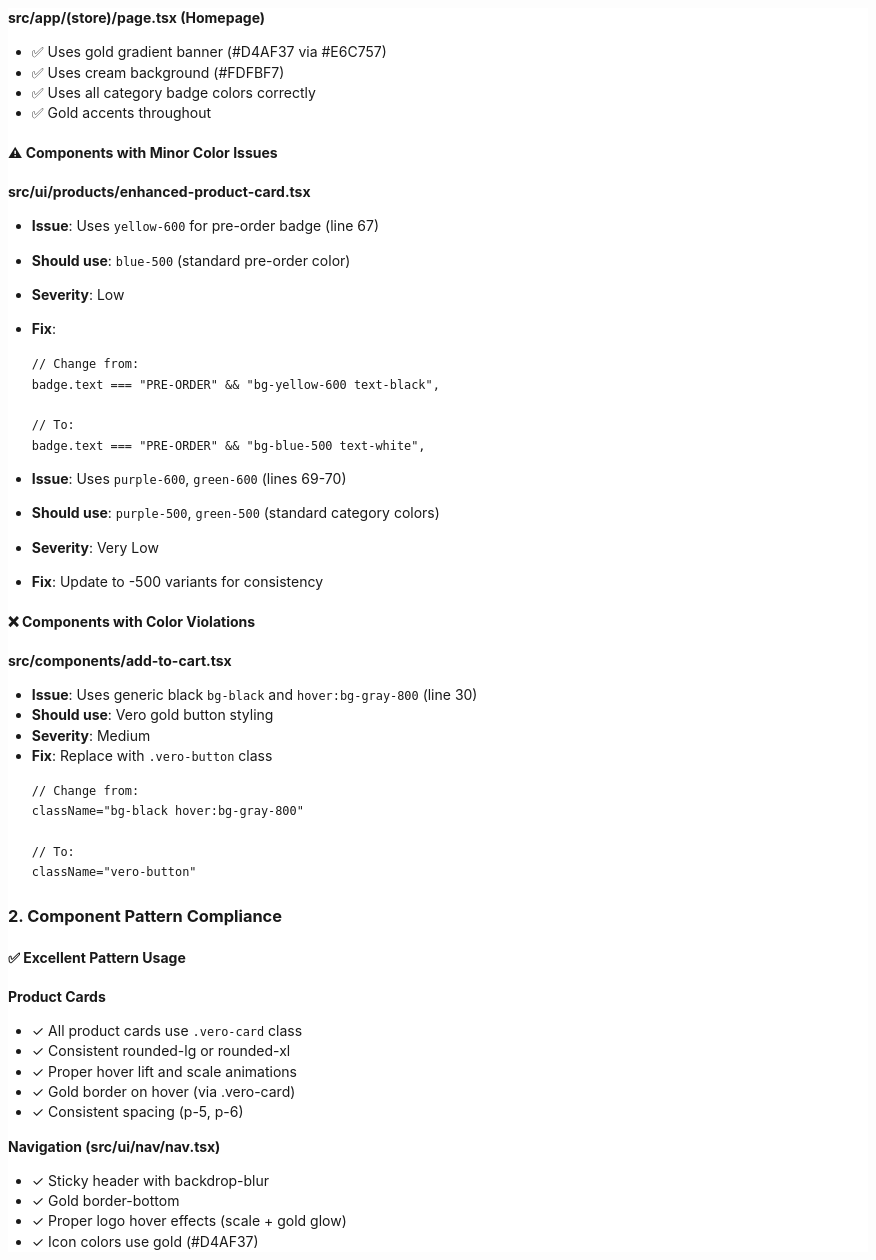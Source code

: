 **src/app/(store)/page.tsx (Homepage)**
- ✅ Uses gold gradient banner (#D4AF37 via #E6C757)
- ✅ Uses cream background (#FDFBF7)
- ✅ Uses all category badge colors correctly
- ✅ Gold accents throughout

#### ⚠️ Components with Minor Color Issues

**src/ui/products/enhanced-product-card.tsx**
- **Issue**: Uses `yellow-600` for pre-order badge (line 67)
- **Should use**: `blue-500` (standard pre-order color)
- **Severity**: Low
- **Fix**:
  ```tsx
  // Change from:
  badge.text === "PRE-ORDER" && "bg-yellow-600 text-black",

  // To:
  badge.text === "PRE-ORDER" && "bg-blue-500 text-white",
  ```

- **Issue**: Uses `purple-600`, `green-600` (lines 69-70)
- **Should use**: `purple-500`, `green-500` (standard category colors)
- **Severity**: Very Low
- **Fix**: Update to -500 variants for consistency

#### ❌ Components with Color Violations

**src/components/add-to-cart.tsx**
- **Issue**: Uses generic black `bg-black` and `hover:bg-gray-800` (line 30)
- **Should use**: Vero gold button styling
- **Severity**: Medium
- **Fix**: Replace with `.vero-button` class
  ```tsx
  // Change from:
  className="bg-black hover:bg-gray-800"

  // To:
  className="vero-button"
  ```

### 2. Component Pattern Compliance

#### ✅ Excellent Pattern Usage

**Product Cards**
- ✓ All product cards use `.vero-card` class
- ✓ Consistent rounded-lg or rounded-xl
- ✓ Proper hover lift and scale animations
- ✓ Gold border on hover (via .vero-card)
- ✓ Consistent spacing (p-5, p-6)

**Navigation (src/ui/nav/nav.tsx)**
- ✓ Sticky header with backdrop-blur
- ✓ Gold border-bottom
- ✓ Proper logo hover effects (scale + gold glow)
- ✓ Icon colors use gold (#D4AF37)
